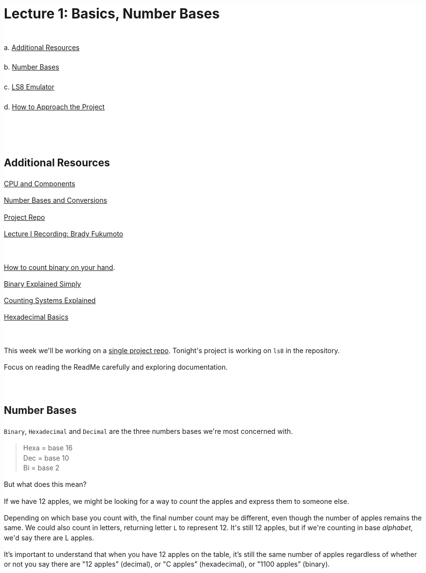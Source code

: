 # Lecture 1: Basics, Number Bases

<br> a. [Additional Resources](#Additional-Resources)  
<br> b. [Number Bases](#Number-Bases)  
<br> c. [LS8 Emulator](#LS8-Emulator)  
<br> d. [How to Approach the Project](#How-to-Approach-the-Project)  
<br>   
<br>


## Additional Resources

[CPU and Components](https://www.youtube.com/watch?v=Ae6zRhgMatc)  

[Number Bases and Conversions](https://www.youtube.com/watch?v=umwSs9fNegY)  

[Project Repo](https://github.com/LambdaSchool/Computer-Architecture)  

[Lecture I Recording: Brady Fukumoto](https://youtu.be/E61m_d6BbcU)  

<br>

[How to count binary on your hand](https://www.youtube.com/watch?v=Bke95oWWZII).  

[Binary Explained Simply](http://www.steves-internet-guide.com/binary-numbers-explained/)  

[Counting Systems Explained](https://ryanstutorials.net/binary-tutorial/)  

[Hexadecimal Basics](https://learn.sparkfun.com/tutorials/hexadecimal/all) 

<br> 

This week we'll be working on a [single project repo](https://github.com/LambdaSchool/Computer-Architecture). Tonight's project is working on `ls8` in the repository.

Focus on reading the ReadMe carefully and exploring documentation.

<br>

## Number Bases

`Binary`, `Hexadecimal` and `Decimal` are the three numbers bases we're most concerned with.

> Hexa = base 16  
> Dec = base 10  
> Bi = base 2  

But what does this mean?

If we have 12 apples, we might be looking for a way to _count_ the apples and express them to someone else.

Depending on which base you count with, the final number count may be different, even though the number of apples remains the same. We could also count in letters, returning letter `L` to represent 12. It's still 12 apples, but if we're counting in base _alphabet_, we'd say there are L apples.

It’s important to understand that when you have 12 apples on the table, it’s still the same number of apples regardless of whether or not you say there are "12 apples” (decimal), or "C apples” (hexadecimal), or "1100 apples” (binary).
